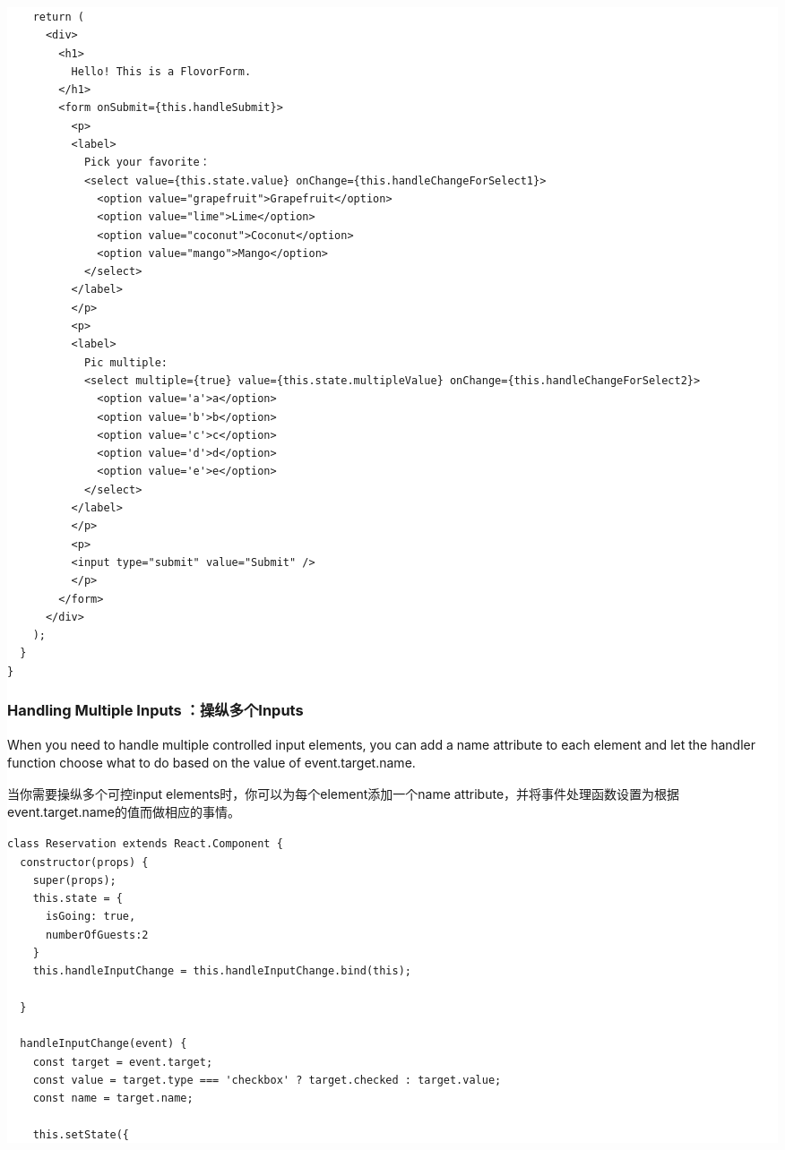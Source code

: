 ```
    return (
      <div>
        <h1>
          Hello! This is a FlovorForm.
        </h1>
        <form onSubmit={this.handleSubmit}>
          <p>
          <label>
            Pick your favorite：
            <select value={this.state.value} onChange={this.handleChangeForSelect1}>
              <option value="grapefruit">Grapefruit</option>
              <option value="lime">Lime</option>
              <option value="coconut">Coconut</option>
              <option value="mango">Mango</option>
            </select>
          </label>
          </p>
          <p>
          <label>
            Pic multiple:
            <select multiple={true} value={this.state.multipleValue} onChange={this.handleChangeForSelect2}>
              <option value='a'>a</option>
              <option value='b'>b</option>
              <option value='c'>c</option>
              <option value='d'>d</option>
              <option value='e'>e</option>
            </select>
          </label>
          </p>
          <p>
          <input type="submit" value="Submit" />
          </p>
        </form>
      </div>
    );
  }
}
```

### Handling Multiple Inputs ：操纵多个Inputs
When you need to handle multiple controlled input elements, you can add a name attribute to each element and let the handler function choose what to do based on the value of event.target.name.

当你需要操纵多个可控input elements时，你可以为每个element添加一个name attribute，并将事件处理函数设置为根据event.target.name的值而做相应的事情。

```
class Reservation extends React.Component {
  constructor(props) {
    super(props);
    this.state = {
      isGoing: true,
      numberOfGuests:2
    }
    this.handleInputChange = this.handleInputChange.bind(this);

  }

  handleInputChange(event) {
    const target = event.target;
    const value = target.type === 'checkbox' ? target.checked : target.value;
    const name = target.name;

    this.setState({
```